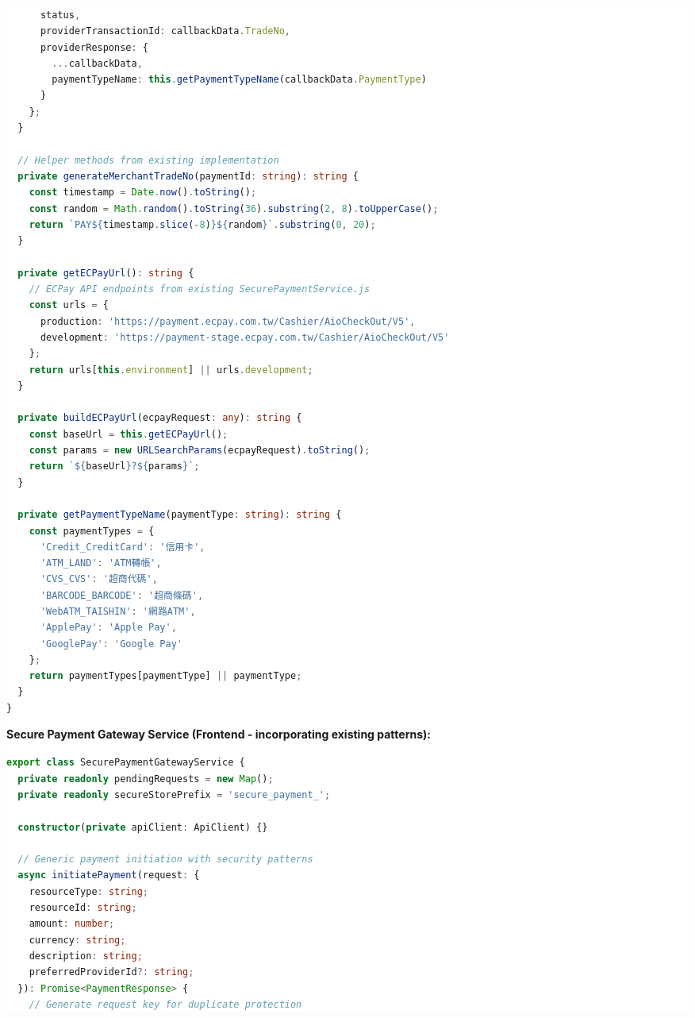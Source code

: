 ```typescript
      status,
      providerTransactionId: callbackData.TradeNo,
      providerResponse: {
        ...callbackData,
        paymentTypeName: this.getPaymentTypeName(callbackData.PaymentType)
      }
    };
  }
  
  // Helper methods from existing implementation
  private generateMerchantTradeNo(paymentId: string): string {
    const timestamp = Date.now().toString();
    const random = Math.random().toString(36).substring(2, 8).toUpperCase();
    return `PAY${timestamp.slice(-8)}${random}`.substring(0, 20);
  }
  
  private getECPayUrl(): string {
    // ECPay API endpoints from existing SecurePaymentService.js
    const urls = {
      production: 'https://payment.ecpay.com.tw/Cashier/AioCheckOut/V5',
      development: 'https://payment-stage.ecpay.com.tw/Cashier/AioCheckOut/V5'
    };
    return urls[this.environment] || urls.development;
  }
  
  private buildECPayUrl(ecpayRequest: any): string {
    const baseUrl = this.getECPayUrl();
    const params = new URLSearchParams(ecpayRequest).toString();
    return `${baseUrl}?${params}`;
  }
  
  private getPaymentTypeName(paymentType: string): string {
    const paymentTypes = {
      'Credit_CreditCard': '信用卡',
      'ATM_LAND': 'ATM轉帳',
      'CVS_CVS': '超商代碼',
      'BARCODE_BARCODE': '超商條碼',
      'WebATM_TAISHIN': '網路ATM',
      'ApplePay': 'Apple Pay',
      'GooglePay': 'Google Pay'
    };
    return paymentTypes[paymentType] || paymentType;
  }
}
```

**Secure Payment Gateway Service (Frontend - incorporating existing patterns):**
```typescript
export class SecurePaymentGatewayService {
  private readonly pendingRequests = new Map();
  private readonly secureStorePrefix = 'secure_payment_';
  
  constructor(private apiClient: ApiClient) {}
  
  // Generic payment initiation with security patterns
  async initiatePayment(request: {
    resourceType: string;
    resourceId: string;
    amount: number;
    currency: string;
    description: string;
    preferredProviderId?: string;
  }): Promise<PaymentResponse> {
    // Generate request key for duplicate protection
```